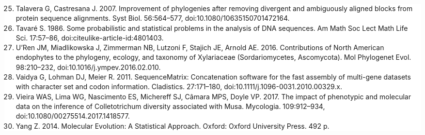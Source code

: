 25. Talavera G, Castresana J. 2007. Improvement of phylogenies after removing divergent and ambiguously aligned blocks from protein sequence alignments. Syst Biol. 56:564–577, doi:10.1080/10635150701472164.
26. Tavaré S. 1986. Some probabilistic and statistical problems in the analysis of DNA sequences. Am Math Soc Lect Math Life Sci. 17:57–86, doi:citeulike-article-id:4801403.
27. U’Ren JM, Miadlikowska J, Zimmerman NB, Lutzoni F, Stajich JE, Arnold AE. 2016. Contributions of North American endophytes to the phylogeny, ecology, and taxonomy of Xylariaceae (Sordariomycetes, Ascomycota). Mol Phylogenet Evol. 98:210–232, doi:10.1016/j.ympev.2016.02.010.
28. Vaidya G, Lohman DJ, Meier R. 2011. SequenceMatrix: Concatenation software for the fast assembly of multi-gene datasets with character set and codon information. Cladistics. 27:171–180, doi:10.1111/j.1096-0031.2010.00329.x.
29. Vieira WAS, Lima WG, Nascimento ES, Michereff SJ, Câmara MPS, Doyle VP. 2017. The impact of phenotypic and molecular data on the inference of Colletotrichum diversity associated with Musa. Mycologia. 109:912–934, doi:10.1080/00275514.2017.1418577.
30. Yang Z. 2014. Molecular Evolution: A Statistical Approach. Oxford: Oxford University Press. 492 p.



